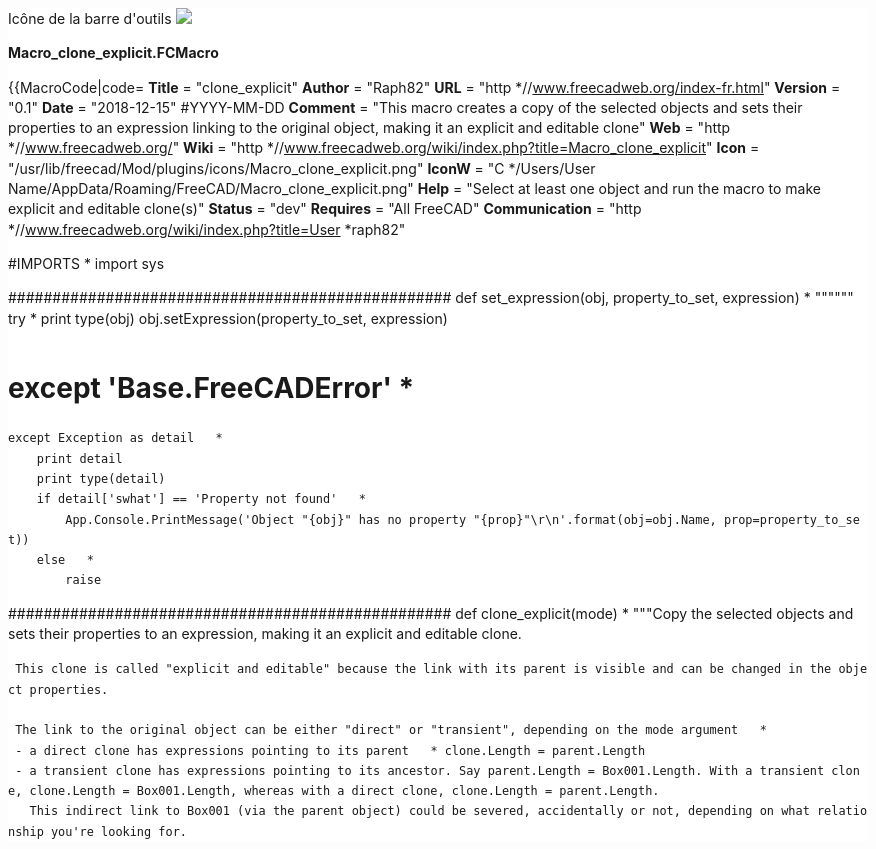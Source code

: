 Icône de la barre d\'outils ![](images/Macro_clone_explicit.png )

**Macro_clone_explicit.FCMacro**


{{MacroCode|code=
__Title__ = "clone_explicit"
__Author__ = "Raph82"
__URL__     = "http   *//www.freecadweb.org/index-fr.html"
__Version__ = "0.1"
__Date__    = "2018-12-15" #YYYY-MM-DD
__Comment__ = "This macro creates a copy of the selected objects and sets their properties to an expression linking to the original object, making it an explicit and editable clone"
__Web__ = "http   *//www.freecadweb.org/"
__Wiki__ = "http   *//www.freecadweb.org/wiki/index.php?title=Macro_clone_explicit"
__Icon__  = "/usr/lib/freecad/Mod/plugins/icons/Macro_clone_explicit.png"
__IconW__  = "C   */Users/User Name/AppData/Roaming/FreeCAD/Macro_clone_explicit.png"
__Help__ = "Select at least one object and run the macro to make explicit and editable clone(s)"
__Status__ = "dev"
__Requires__ = "All FreeCAD"
__Communication__ = "http   *//www.freecadweb.org/wiki/index.php?title=User   *raph82"

#IMPORTS   *
import sys

##################################################
def set_expression(obj, property_to_set, expression)   *
    """"""
    try   *
        print type(obj)
        obj.setExpression(property_to_set, expression)
#    except 'Base.FreeCADError'   *
    except Exception as detail   *
        print detail
        print type(detail)
        if detail['swhat'] == 'Property not found'   *
            App.Console.PrintMessage('Object "{obj}" has no property "{prop}"\r\n'.format(obj=obj.Name, prop=property_to_set))
        else   *
            raise

##################################################
def clone_explicit(mode)   *
    """Copy the selected objects and sets their properties to an expression, making it an explicit and editable clone.

     This clone is called "explicit and editable" because the link with its parent is visible and can be changed in the object properties.

     The link to the original object can be either "direct" or "transient", depending on the mode argument   *
     - a direct clone has expressions pointing to its parent   * clone.Length = parent.Length
     - a transient clone has expressions pointing to its ancestor. Say parent.Length = Box001.Length. With a transient clone, clone.Length = Box001.Length, whereas with a direct clone, clone.Length = parent.Length.
       This indirect link to Box001 (via the parent object) could be severed, accidentally or not, depending on what relationship you're looking for.
